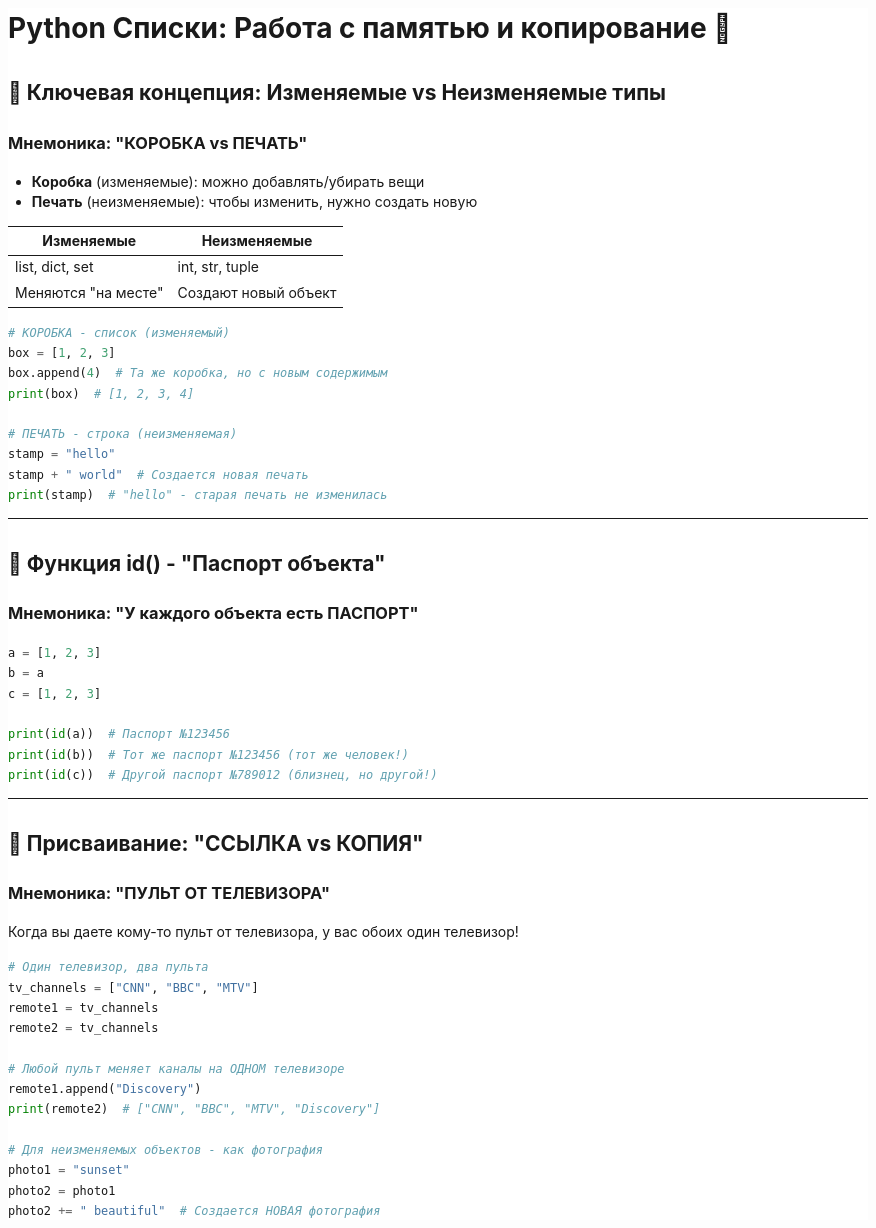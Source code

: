 # Python Списки: Работа с памятью и копирование 🐍

## 🧠 Ключевая концепция: Изменяемые vs Неизменяемые типы

### Мнемоника: "КОРОБКА vs ПЕЧАТЬ"
- **Коробка** (изменяемые): можно добавлять/убирать вещи
- **Печать** (неизменяемые): чтобы изменить, нужно создать новую

| Изменяемые | Неизменяемые |
|------------|--------------|
| list, dict, set | int, str, tuple |
| Меняются "на месте" | Создают новый объект |

```python
# КОРОБКА - список (изменяемый)
box = [1, 2, 3]
box.append(4)  # Та же коробка, но с новым содержимым
print(box)  # [1, 2, 3, 4]

# ПЕЧАТЬ - строка (неизменяемая)
stamp = "hello"
stamp + " world"  # Создается новая печать
print(stamp)  # "hello" - старая печать не изменилась
```

---

## 🎯 Функция id() - "Паспорт объекта"

### Мнемоника: "У каждого объекта есть ПАСПОРТ"
```python
a = [1, 2, 3]
b = a
c = [1, 2, 3]

print(id(a))  # Паспорт №123456
print(id(b))  # Тот же паспорт №123456 (тот же человек!)
print(id(c))  # Другой паспорт №789012 (близнец, но другой!)
```

---

## 🔗 Присваивание: "ССЫЛКА vs КОПИЯ"

### Мнемоника: "ПУЛЬТ ОТ ТЕЛЕВИЗОРА"
Когда вы даете кому-то пульт от телевизора, у вас обоих один телевизор!

```python
# Один телевизор, два пульта
tv_channels = ["CNN", "BBC", "MTV"]
remote1 = tv_channels
remote2 = tv_channels

# Любой пульт меняет каналы на ОДНОМ телевизоре
remote1.append("Discovery")
print(remote2)  # ["CNN", "BBC", "MTV", "Discovery"]

# Для неизменяемых объектов - как фотография
photo1 = "sunset"
photo2 = photo1
photo2 += " beautiful"  # Создается НОВАЯ фотография
```